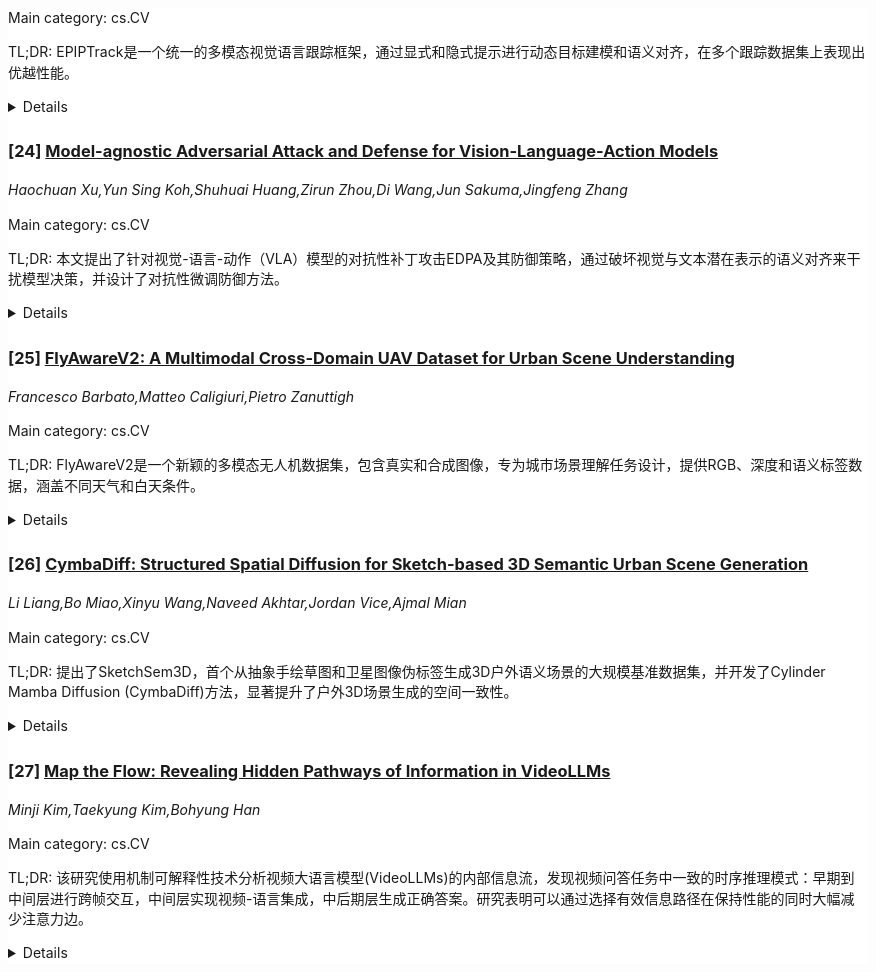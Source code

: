 Main category: cs.CV

TL;DR: EPIPTrack是一个统一的多模态视觉语言跟踪框架，通过显式和隐式提示进行动态目标建模和语义对齐，在多个跟踪数据集上表现出优越性能。


<details><summary>Details</summary></details>


### [24] [Model-agnostic Adversarial Attack and Defense for Vision-Language-Action Models](https://arxiv.org/abs/2510.13237)
*Haochuan Xu,Yun Sing Koh,Shuhuai Huang,Zirun Zhou,Di Wang,Jun Sakuma,Jingfeng Zhang*

Main category: cs.CV

TL;DR: 本文提出了针对视觉-语言-动作（VLA）模型的对抗性补丁攻击EDPA及其防御策略，通过破坏视觉与文本潜在表示的语义对齐来干扰模型决策，并设计了对抗性微调防御方法。


<details><summary>Details</summary></details>


### [25] [FlyAwareV2: A Multimodal Cross-Domain UAV Dataset for Urban Scene Understanding](https://arxiv.org/abs/2510.13243)
*Francesco Barbato,Matteo Caligiuri,Pietro Zanuttigh*

Main category: cs.CV

TL;DR: FlyAwareV2是一个新颖的多模态无人机数据集，包含真实和合成图像，专为城市场景理解任务设计，提供RGB、深度和语义标签数据，涵盖不同天气和白天条件。


<details><summary>Details</summary></details>


### [26] [CymbaDiff: Structured Spatial Diffusion for Sketch-based 3D Semantic Urban Scene Generation](https://arxiv.org/abs/2510.13245)
*Li Liang,Bo Miao,Xinyu Wang,Naveed Akhtar,Jordan Vice,Ajmal Mian*

Main category: cs.CV

TL;DR: 提出了SketchSem3D，首个从抽象手绘草图和卫星图像伪标签生成3D户外语义场景的大规模基准数据集，并开发了Cylinder Mamba Diffusion (CymbaDiff)方法，显著提升了户外3D场景生成的空间一致性。


<details><summary>Details</summary></details>


### [27] [Map the Flow: Revealing Hidden Pathways of Information in VideoLLMs](https://arxiv.org/abs/2510.13251)
*Minji Kim,Taekyung Kim,Bohyung Han*

Main category: cs.CV

TL;DR: 该研究使用机制可解释性技术分析视频大语言模型(VideoLLMs)的内部信息流，发现视频问答任务中一致的时序推理模式：早期到中间层进行跨帧交互，中间层实现视频-语言集成，中后期层生成正确答案。研究表明可以通过选择有效信息路径在保持性能的同时大幅减少注意力边。


<details><summary>Details</summary></details>


